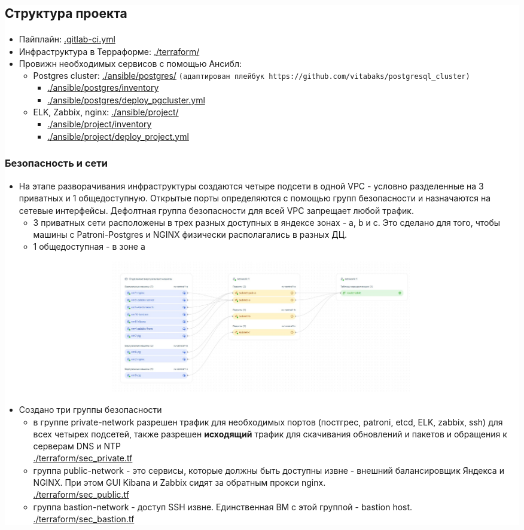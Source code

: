 ## Структура проекта

- Пайплайн: [.gitlab-ci.yml](./.gitlab-ci.yml)
- Инфраструктура в Терраформе: [./terraform/](./terraform/)
- Провижн необходимых сервисов с помощью Ансибл:
  - Postgres cluster:  [./ansible/postgres/](./ansible/postgres/) `(адаптирован плейбук https://github.com/vitabaks/postgresql_cluster)`
    - [./ansible/postgres/inventory](./ansible/postgres/inventory)
    - [./ansible/postgres/deploy_pgcluster.yml](./ansible/postgres/deploy_pgcluster.yml)
  - ELK, Zabbix, nginx: [./ansible/project/](./ansible/project/)
    - [./ansible/project/inventory](./ansible/project/inventory)
    - [./ansible/project/deploy_project.yml](./ansible/project/deploy_project.yml)

### Безопасность и сети

- На этапе разворачивания инфраструктуры создаются четыре подсети в одной VPC - условно разделенные на 3 приватных и 1 общедоступную. Открытые порты определяются с помощью групп безопасности и назначаются на сетевые интерфейсы. Дефолтная группа безопасности для всей VPC запрещает любой трафик. 
  - 3 приватных сети расположены в трех разных доступных в яндексе зонах - a, b и с. Это сделано для того, чтобы машины с Patroni-Postgres и NGINX физически располагались в разных ДЦ. 
  - 1 общедоступная - в зоне а  

<div align="center"><img src="./img/yc-2.jpg" width="500" /></div>

- Создано три группы безопасности 
  - в группе private-network разрешен трафик для необходимых портов (постгрес, patroni, etcd, ELK, zabbix, ssh) для всех четырех подсетей, также разрешен **исходящий** трафик для скачивания обновлений и пакетов и обращения к серверам DNS и NTP  
[./terraform/sec_private.tf](./terraform/sec_private.tf)  
  - группа public-network - это сервисы, которые должны быть доступны извне - внешний балансировщик Яндекса и NGINX. При этом GUI Kibana и Zabbix сидят за обратным прокси nginx.  
[./terraform/sec_public.tf](./terraform/sec_public.tf)
  - группа bastion-network - доступ SSH извне. Единственная ВМ с этой группой - bastion host.   
[./terraform/sec_bastion.tf](./terraform/sec_bastion.tf)  